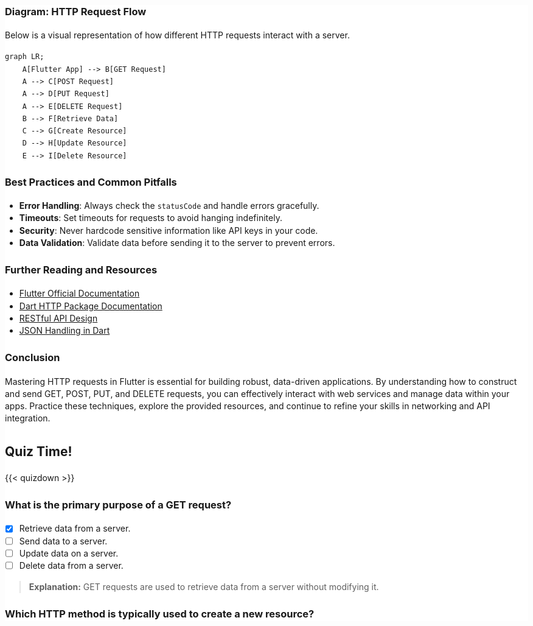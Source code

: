 ### Diagram: HTTP Request Flow

Below is a visual representation of how different HTTP requests interact with a server.

```mermaid
graph LR;
    A[Flutter App] --> B[GET Request]
    A --> C[POST Request]
    A --> D[PUT Request]
    A --> E[DELETE Request]
    B --> F[Retrieve Data]
    C --> G[Create Resource]
    D --> H[Update Resource]
    E --> I[Delete Resource]
```

### Best Practices and Common Pitfalls

- **Error Handling**: Always check the `statusCode` and handle errors gracefully.
- **Timeouts**: Set timeouts for requests to avoid hanging indefinitely.
- **Security**: Never hardcode sensitive information like API keys in your code.
- **Data Validation**: Validate data before sending it to the server to prevent errors.

### Further Reading and Resources

- [Flutter Official Documentation](https://flutter.dev/docs)
- [Dart HTTP Package Documentation](https://pub.dev/packages/http)
- [RESTful API Design](https://restfulapi.net/)
- [JSON Handling in Dart](https://dart.dev/guides/json)

### Conclusion

Mastering HTTP requests in Flutter is essential for building robust, data-driven applications. By understanding how to construct and send GET, POST, PUT, and DELETE requests, you can effectively interact with web services and manage data within your apps. Practice these techniques, explore the provided resources, and continue to refine your skills in networking and API integration.

## Quiz Time!

{{< quizdown >}}

### What is the primary purpose of a GET request?

- [x] Retrieve data from a server.
- [ ] Send data to a server.
- [ ] Update data on a server.
- [ ] Delete data from a server.

> **Explanation:** GET requests are used to retrieve data from a server without modifying it.

### Which HTTP method is typically used to create a new resource?
